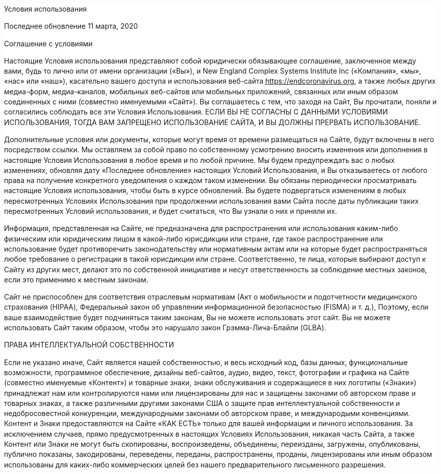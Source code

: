 
Условия использования



Последнее обновление 11 марта, 2020
 

 

Соглашение с условиями

 
Настоящие Условия использования представляют собой юридически обязывающее соглашение, заключенное между вами, будь то лично или от имени организации («Вы»), и New England Complex Systems Institute Inc («Компания», «мы», «нас» или «наш»), касательно вашего доступа и использования веб-сайта https://endcoronavirus.org, а также любых других медиа-форм, медиа-каналов, мобильных веб-сайтов или мобильных приложений, связанных или иным образом соединенных с ними (совместно именуемыми «Сайт»). Вы соглашаетесь с тем, что заходя на Сайт, Вы прочитали, поняли и согласились соблюдать все эти Условия Использования. ЕСЛИ ВЫ НЕ СОГЛАСНЫ С ДАННЫМИ УСЛОВИЯМИ ИСПОЛЬЗОВАНИЯ, ТОГДА ВАМ ЗАПРЕЩЕНО ИСПОЛЬЗОВАНИЕ САЙТА, И ВЫ ДОЛЖНЫ ПРЕРВАТЬ ИСПОЛЬЗОВАНИЕ.


Дополнительные условия или документы, которые могут время от времени размещаться на Сайте, будут включены в него посредством ссылки. Мы оставляем за собой право по собственному усмотрению вносить изменения или дополнения в настоящие Условия Использования в любое время и по любой причине. Мы будем предупреждать вас о любых изменениях, обновляя дату «Последнее обновление» настоящих Условий Использования, и Вы отказываетесь от любого права на получение конкретного уведомления о каждом таком изменении. Вы обязаны периодически просматривать настоящие Условия использования, чтобы быть в курсе обновлений. Вы будете подвергаться изменениям в любых пересмотренных Условиях Использования при продолжении использования вами Сайта после даты публикации таких пересмотренных Условий использования, и будет считаться, что Вы узнали о них и приняли их.


Информация, представленная на Сайте, не предназначена для распространения или использования каким-либо физическим или юридическим лицом в какой-либо юрисдикции или стране, где такое распространение или использование будет противоречить законодательству или нормативным актам или на которые будет распространяться любое требование о регистрации в такой юрисдикции или стране. Соответственно, те лица, которые выбирают доступ к Сайту из других мест, делают это по собственной инициативе и несут ответственность за соблюдение местных законов, если это применимо к местным законам.



 
Сайт не приспособлен для соответствия отраслевым нормативам (Акт о мобильности и подотчетности медицинского страхования (HIPAA), Федеральный закон об управлении информационной безопасностью (FISMA) и т. д.), Поэтому, если ваше взаимодействие будет подчиняться таким законам, Вы не можете использовать этот сайт. Вы не можете использовать Сайт таким образом, чтобы это нарушало закон Грэмма-Лича-Блайли (GLBA).


ПРАВА ИНТЕЛЛЕКТУАЛЬНОЙ СОБСТВЕННОСТИ

Если не указано иначе, Сайт является нашей собственностью, и весь исходный код, базы данных, функциональные возможности, программное обеспечение, дизайны веб-сайтов, аудио, видео, текст, фотографии и графика на Сайте (совместно именуемые «Контент») и товарные знаки, знаки обслуживания и содержащиеся в них логотипы («Знаки») принадлежат нам или контролируются нами или лицензированы для нас и защищены законами об авторском праве и товарных знаках, а также различными другими законами США о защите прав интеллектуальной собственности и недобросовестной конкуренции, международными законами об авторском праве, и международыми конвенциями. Контент и Знаки предоставляются на Сайте «КАК ЕСТЬ» только для вашей информации и личного использования. За исключением случаев, прямо предусмотренных в настоящих Условиях Использования, никакая часть Сайта, а также Контент или Знаки не могут быть скопированы, воспроизведены, объединены, переизданы, загружены, опубликованы, публично показаны, закодированы, переведены, переданы, распространены, проданы, лицензированы или иным образом использованы для каких-либо коммерческих целей без нашего предварительного письменного разрешения.
